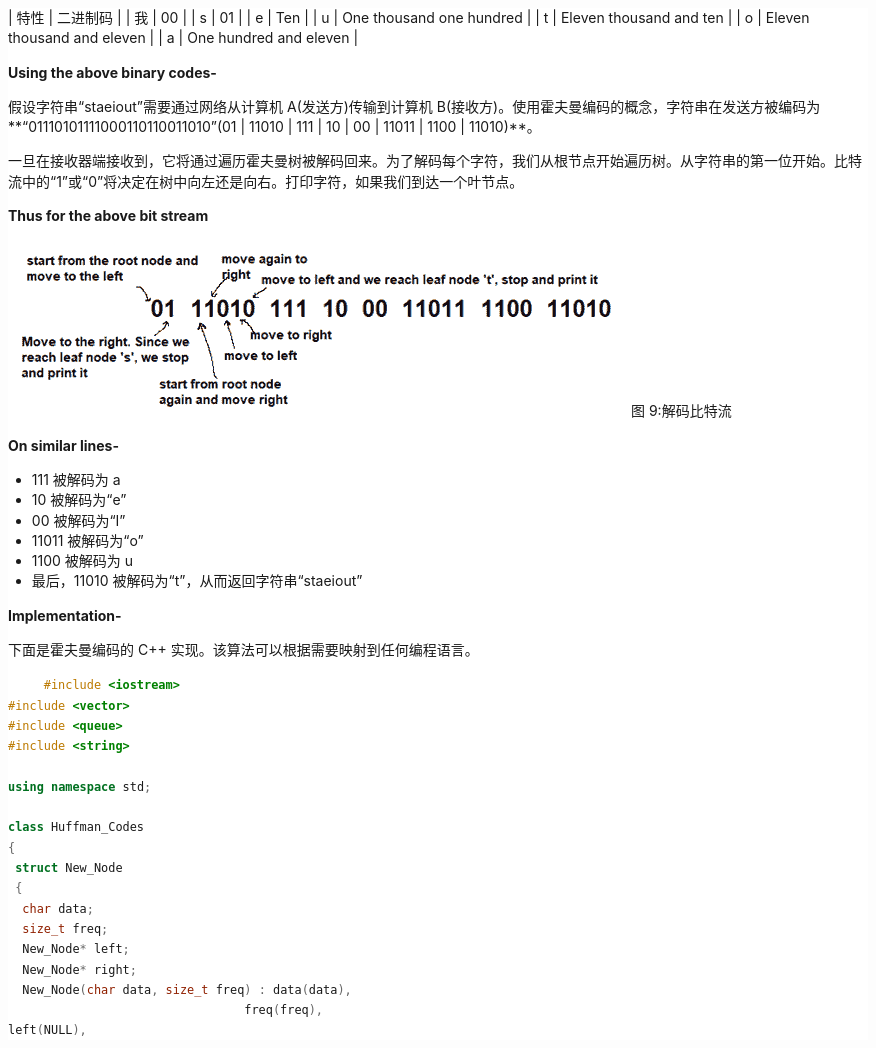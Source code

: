 | 特性 | 二进制码 |
| 我 | 00 |
| s | 01 |
| e | Ten |
| u | One thousand one hundred |
| t | Eleven thousand and ten |
| o | Eleven thousand and eleven |
| a | One hundred and eleven |

**Using the above binary codes-**

假设字符串“staeiout”需要通过网络从计算机 A(发送方)传输到计算机 B(接收方)。使用霍夫曼编码的概念，字符串在发送方被编码为**“01110101111000110110011010”(01 | 11010 | 111 | 10 | 00 | 11011 | 1100 | 11010)**。

一旦在接收器端接收到，它将通过遍历霍夫曼树被解码回来。为了解码每个字符，我们从根节点开始遍历树。从字符串的第一位开始。比特流中的“1”或“0”将决定在树中向左还是向右。打印字符，如果我们到达一个叶节点。

**Thus for the above bit stream**

![decoding bit stream](img/d80e63aabd1cad5a4d2c5949c93625a0.png)图 9:解码比特流

**On similar lines-**

*   111 被解码为 a
*   10 被解码为“e”
*   00 被解码为“I”
*   11011 被解码为“o”
*   1100 被解码为 u
*   最后，11010 被解码为“t”，从而返回字符串“staeiout”

**Implementation-**

下面是霍夫曼编码的 C++ 实现。该算法可以根据需要映射到任何编程语言。

```cpp
	 #include <iostream>
#include <vector>
#include <queue>
#include <string>

using namespace std;

class Huffman_Codes
{
 struct New_Node
 {
  char data;
  size_t freq;
  New_Node* left;
  New_Node* right;
  New_Node(char data, size_t freq) : data(data),
                                 freq(freq),
left(NULL),
```